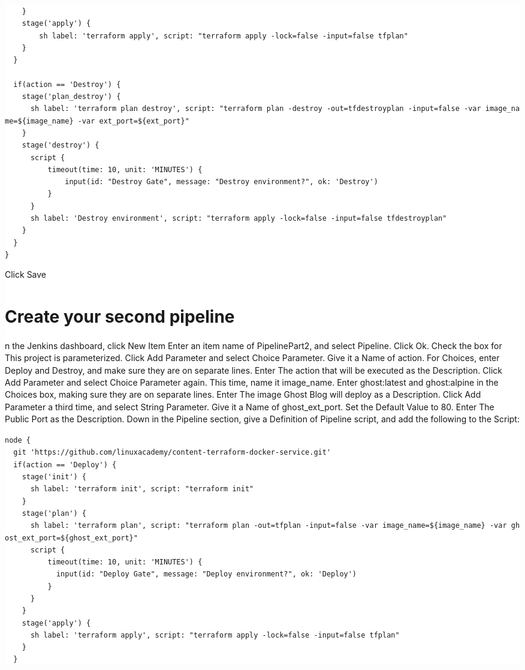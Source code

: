         }
        stage('apply') {
            sh label: 'terraform apply', script: "terraform apply -lock=false -input=false tfplan"
        }
      }
    
      if(action == 'Destroy') {
        stage('plan_destroy') {
          sh label: 'terraform plan destroy', script: "terraform plan -destroy -out=tfdestroyplan -input=false -var image_name=${image_name} -var ext_port=${ext_port}"
        }
        stage('destroy') {
          script {
              timeout(time: 10, unit: 'MINUTES') {
                  input(id: "Destroy Gate", message: "Destroy environment?", ok: 'Destroy')
              }
          }
          sh label: 'Destroy environment', script: "terraform apply -lock=false -input=false tfdestroyplan"
        }
      }
    }

Click Save

# Create your second pipeline
n the Jenkins dashboard, click New Item Enter an item name of PipelinePart2, and select Pipeline. Click Ok.
Check the box for This project is parameterized. Click Add Parameter and select Choice Parameter. Give it a Name of action. For Choices, enter Deploy and Destroy, and make sure they are on separate lines. Enter The action that will be executed as the Description.
Click Add Parameter and select Choice Parameter again. This time, name it image_name. Enter ghost:latest and ghost:alpine in the Choices box, making sure they are on separate lines. Enter The image Ghost Blog will deploy as a Description.
Click Add Parameter a third time, and select String Parameter. Give it a Name of ghost_ext_port. Set the Default Value to 80. Enter The Public Port as the Description.
Down in the Pipeline section, give a Definition of Pipeline script, and add the following to the Script:
    
    node {
      git 'https://github.com/linuxacademy/content-terraform-docker-service.git'
      if(action == 'Deploy') {
        stage('init') {
          sh label: 'terraform init', script: "terraform init"
        }
        stage('plan') {
          sh label: 'terraform plan', script: "terraform plan -out=tfplan -input=false -var image_name=${image_name} -var ghost_ext_port=${ghost_ext_port}"
          script {
              timeout(time: 10, unit: 'MINUTES') {
                input(id: "Deploy Gate", message: "Deploy environment?", ok: 'Deploy')
              }
          }
        }
        stage('apply') {
          sh label: 'terraform apply', script: "terraform apply -lock=false -input=false tfplan"
        }
      }
    